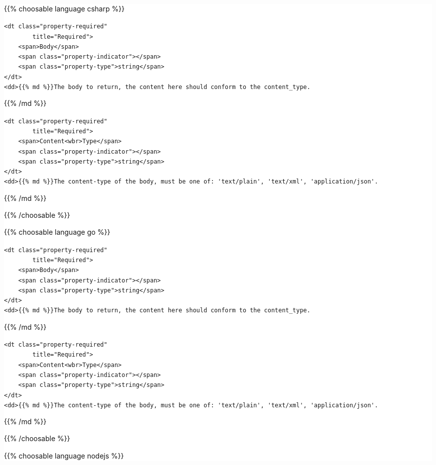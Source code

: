 


{{% choosable language csharp %}}
<dl class="resources-properties">

    <dt class="property-required"
            title="Required">
        <span>Body</span>
        <span class="property-indicator"></span>
        <span class="property-type">string</span>
    </dt>
    <dd>{{% md %}}The body to return, the content here should conform to the content_type.
{{% /md %}}</dd>

    <dt class="property-required"
            title="Required">
        <span>Content<wbr>Type</span>
        <span class="property-indicator"></span>
        <span class="property-type">string</span>
    </dt>
    <dd>{{% md %}}The content-type of the body, must be one of: 'text/plain', 'text/xml', 'application/json'.
{{% /md %}}</dd>

</dl>
{{% /choosable %}}


{{% choosable language go %}}
<dl class="resources-properties">

    <dt class="property-required"
            title="Required">
        <span>Body</span>
        <span class="property-indicator"></span>
        <span class="property-type">string</span>
    </dt>
    <dd>{{% md %}}The body to return, the content here should conform to the content_type.
{{% /md %}}</dd>

    <dt class="property-required"
            title="Required">
        <span>Content<wbr>Type</span>
        <span class="property-indicator"></span>
        <span class="property-type">string</span>
    </dt>
    <dd>{{% md %}}The content-type of the body, must be one of: 'text/plain', 'text/xml', 'application/json'.
{{% /md %}}</dd>

</dl>
{{% /choosable %}}


{{% choosable language nodejs %}}
<dl class="resources-properties">
